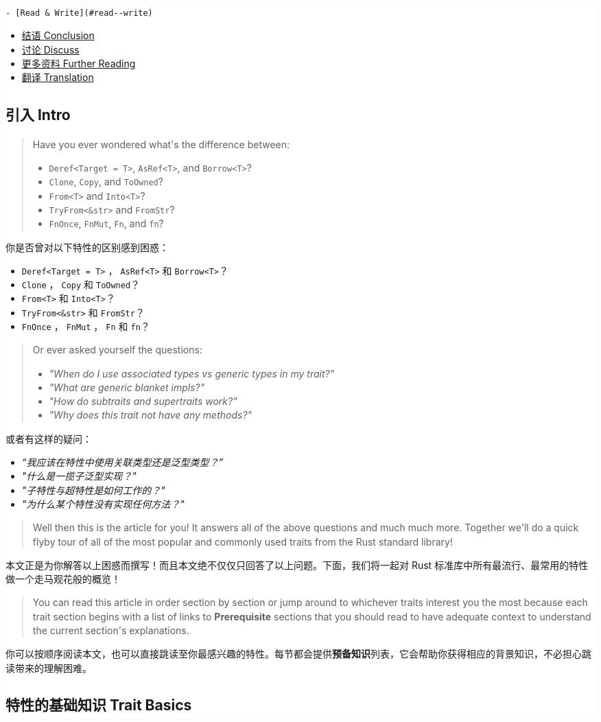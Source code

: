     - [Read & Write](#read--write)
- [结语 Conclusion](#结语-conclusion)
- [讨论 Discuss](#讨论-discuss)
- [更多资料 Further Reading](#更多资料-further-reading)
- [翻译 Translation](#翻译-translation)



## 引入 Intro

> Have you ever wondered what's the difference between:
> - `Deref<Target = T>`, `AsRef<T>`, and `Borrow<T>`?
> - `Clone`, `Copy`, and `ToOwned`?
> - `From<T>` and `Into<T>`?
> - `TryFrom<&str>` and `FromStr`?
> - `FnOnce`, `FnMut`, `Fn`, and `fn`?
>

你是否曾对以下特性的区别感到困惑：
- `Deref<Target = T>` ， `AsRef<T>` 和 `Borrow<T>`？
- `Clone` ， `Copy` 和 `ToOwned`？
- `From<T>` 和 `Into<T>`？
- `TryFrom<&str>` 和 `FromStr`？
- `FnOnce` ， `FnMut` ， `Fn` 和 `fn`？

> Or ever asked yourself the questions:
> - _"When do I use associated types vs generic types in my trait?"_
> - _"What are generic blanket impls?"_
> - _"How do subtraits and supertraits work?"_
> - _"Why does this trait not have any methods?"_
>

或者有这样的疑问：

- _“我应该在特性中使用关联类型还是泛型类型？”_
- _"什么是一揽子泛型实现？"_
- _"子特性与超特性是如何工作的？"_
- _"为什么某个特性没有实现任何方法？"_

> Well then this is the article for you! It answers all of the above questions and much much more. Together we'll do a quick flyby tour of all of the most popular and commonly used traits from the Rust standard library!
>

本文正是为你解答以上困惑而撰写！而且本文绝不仅仅只回答了以上问题。下面，我们将一起对 Rust 标准库中所有最流行、最常用的特性做一个走马观花般的概览！

> You can read this article in order section by section or jump around to whichever traits interest you the most because each trait section begins with a list of links to **Prerequisite** sections that you should read to have adequate context to understand the current section's explanations.
>

你可以按顺序阅读本文，也可以直接跳读至你最感兴趣的特性。每节都会提供**预备知识**列表，它会帮助你获得相应的背景知识，不必担心跳读带来的理解困难。



## 特性的基础知识 Trait Basics
